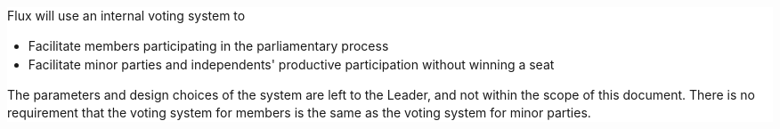 Flux will use an internal voting system to

* Facilitate members participating in the parliamentary process
* Facilitate minor parties and independents' productive participation without winning a seat

The parameters and design choices of the system are left to the Leader, and not within the scope of this document.
There is no requirement that the voting system for members is the same as the voting system for minor parties.
